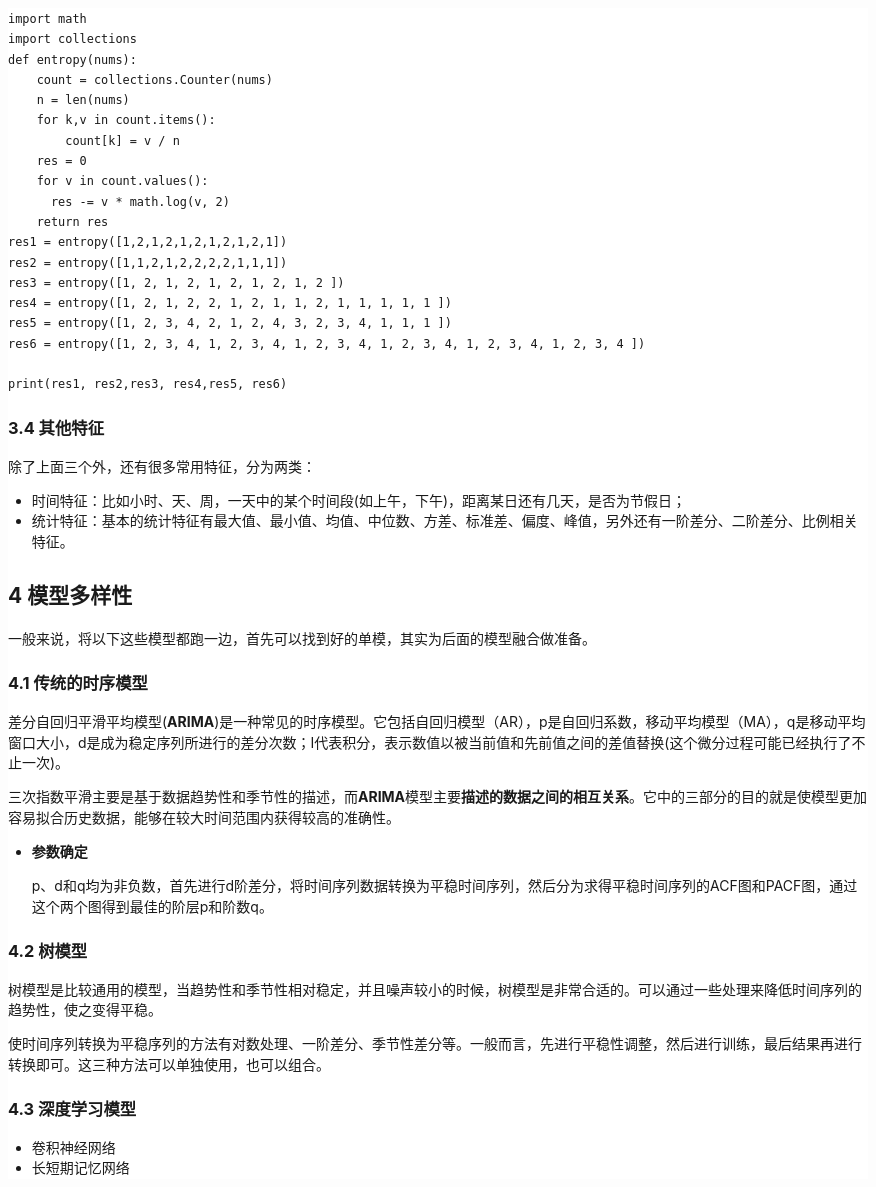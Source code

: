 ```
import math
import collections
def entropy(nums):
    count = collections.Counter(nums)
    n = len(nums)
    for k,v in count.items():
        count[k] = v / n
    res = 0
    for v in count.values():
      res -= v * math.log(v, 2)
    return res
res1 = entropy([1,2,1,2,1,2,1,2,1,2,1])
res2 = entropy([1,1,2,1,2,2,2,2,1,1,1])
res3 = entropy([1, 2, 1, 2, 1, 2, 1, 2, 1, 2 ])
res4 = entropy([1, 2, 1, 2, 2, 1, 2, 1, 1, 2, 1, 1, 1, 1, 1 ])
res5 = entropy([1, 2, 3, 4, 2, 1, 2, 4, 3, 2, 3, 4, 1, 1, 1 ])
res6 = entropy([1, 2, 3, 4, 1, 2, 3, 4, 1, 2, 3, 4, 1, 2, 3, 4, 1, 2, 3, 4, 1, 2, 3, 4 ])

print(res1, res2,res3, res4,res5, res6)
```



### 3.4 其他特征

除了上面三个外，还有很多常用特征，分为两类：

- 时间特征：比如小时、天、周，一天中的某个时间段(如上午，下午)，距离某日还有几天，是否为节假日；
- 统计特征：基本的统计特征有最大值、最小值、均值、中位数、方差、标准差、偏度、峰值，另外还有一阶差分、二阶差分、比例相关特征。

## 4 模型多样性

一般来说，将以下这些模型都跑一边，首先可以找到好的单模，其实为后面的模型融合做准备。

### 4.1 传统的时序模型

差分自回归平滑平均模型(**ARIMA**)是一种常见的时序模型。它包括自回归模型（AR），p是自回归系数，移动平均模型（MA），q是移动平均窗口大小，d是成为稳定序列所进行的差分次数；I代表积分，表示数值以被当前值和先前值之间的差值替换(这个微分过程可能已经执行了不止一次)。

三次指数平滑主要是基于数据趋势性和季节性的描述，而**ARIMA**模型主要**描述的数据之间的相互关系**。它中的三部分的目的就是使模型更加容易拟合历史数据，能够在较大时间范围内获得较高的准确性。

- **参数确定**

  p、d和q均为非负数，首先进行d阶差分，将时间序列数据转换为平稳时间序列，然后分为求得平稳时间序列的ACF图和PACF图，通过这个两个图得到最佳的阶层p和阶数q。

### 4.2 树模型

树模型是比较通用的模型，当趋势性和季节性相对稳定，并且噪声较小的时候，树模型是非常合适的。可以通过一些处理来降低时间序列的趋势性，使之变得平稳。

使时间序列转换为平稳序列的方法有对数处理、一阶差分、季节性差分等。一般而言，先进行平稳性调整，然后进行训练，最后结果再进行转换即可。这三种方法可以单独使用，也可以组合。

### 4.3 深度学习模型

- 卷积神经网络
- 长短期记忆网络








